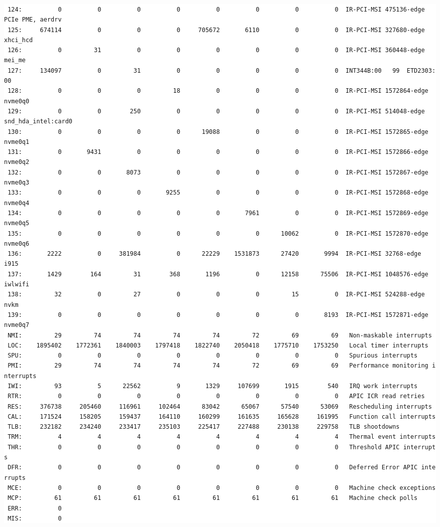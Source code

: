 ```txt
 124:          0          0          0          0          0          0          0          0  IR-PCI-MSI 475136-edge      PCIe PME, aerdrv
 125:     674114          0          0          0     705672       6110          0          0  IR-PCI-MSI 327680-edge      xhci_hcd
 126:          0         31          0          0          0          0          0          0  IR-PCI-MSI 360448-edge      mei_me
 127:     134097          0         31          0          0          0          0          0  INT344B:00   99  ETD2303:00
 128:          0          0          0         18          0          0          0          0  IR-PCI-MSI 1572864-edge      nvme0q0
 129:          0          0        250          0          0          0          0          0  IR-PCI-MSI 514048-edge      snd_hda_intel:card0
 130:          0          0          0          0      19088          0          0          0  IR-PCI-MSI 1572865-edge      nvme0q1
 131:          0       9431          0          0          0          0          0          0  IR-PCI-MSI 1572866-edge      nvme0q2
 132:          0          0       8073          0          0          0          0          0  IR-PCI-MSI 1572867-edge      nvme0q3
 133:          0          0          0       9255          0          0          0          0  IR-PCI-MSI 1572868-edge      nvme0q4
 134:          0          0          0          0          0       7961          0          0  IR-PCI-MSI 1572869-edge      nvme0q5
 135:          0          0          0          0          0          0      10062          0  IR-PCI-MSI 1572870-edge      nvme0q6
 136:       2222          0     381984          0      22229    1531873      27420       9994  IR-PCI-MSI 32768-edge      i915
 137:       1429        164         31        368       1196          0      12158      75506  IR-PCI-MSI 1048576-edge      iwlwifi
 138:         32          0         27          0          0          0         15          0  IR-PCI-MSI 524288-edge      nvkm
 139:          0          0          0          0          0          0          0       8193  IR-PCI-MSI 1572871-edge      nvme0q7
 NMI:         29         74         74         74         74         72         69         69   Non-maskable interrupts
 LOC:    1895402    1772361    1840003    1797418    1822740    2050418    1775710    1753250   Local timer interrupts
 SPU:          0          0          0          0          0          0          0          0   Spurious interrupts
 PMI:         29         74         74         74         74         72         69         69   Performance monitoring interrupts
 IWI:         93          5      22562          9       1329     107699       1915        540   IRQ work interrupts
 RTR:          0          0          0          0          0          0          0          0   APIC ICR read retries
 RES:     376738     205460     116961     102464      83042      65067      57540      53069   Rescheduling interrupts
 CAL:     171524     158205     159437     164110     160299     161635     165628     161995   Function call interrupts
 TLB:     232182     234240     233417     235103     225417     227488     230138     229758   TLB shootdowns
 TRM:          4          4          4          4          4          4          4          4   Thermal event interrupts
 THR:          0          0          0          0          0          0          0          0   Threshold APIC interrupts
 DFR:          0          0          0          0          0          0          0          0   Deferred Error APIC interrupts
 MCE:          0          0          0          0          0          0          0          0   Machine check exceptions
 MCP:         61         61         61         61         61         61         61         61   Machine check polls
 ERR:          0
 MIS:          0
```